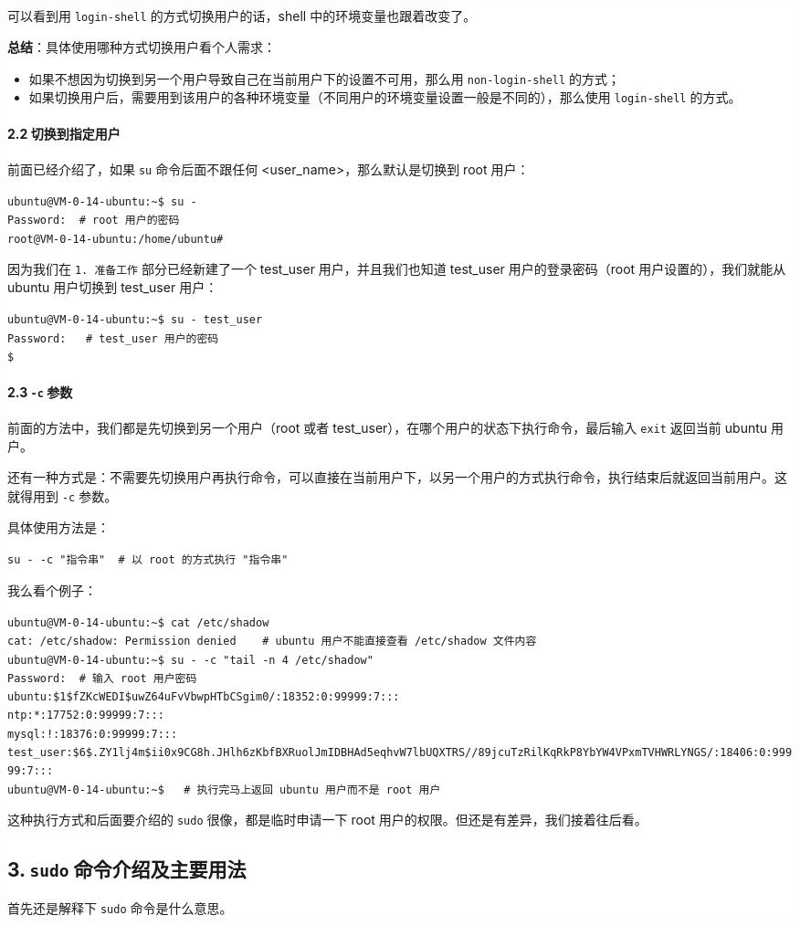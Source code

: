 可以看到用 `login-shell` 的方式切换用户的话，shell 中的环境变量也跟着改变了。

**总结**：具体使用哪种方式切换用户看个人需求：

- 如果不想因为切换到另一个用户导致自己在当前用户下的设置不可用，那么用 `non-login-shell` 的方式；
- 如果切换用户后，需要用到该用户的各种环境变量（不同用户的环境变量设置一般是不同的），那么使用 `login-shell` 的方式。

#### 2.2 切换到指定用户

前面已经介绍了，如果 `su` 命令后面不跟任何 <user_name>，那么默认是切换到 root 用户：

```
ubuntu@VM-0-14-ubuntu:~$ su -  
Password:  # root 用户的密码  
root@VM-0-14-ubuntu:/home/ubuntu#  
```

因为我们在 `1. 准备工作` 部分已经新建了一个 test_user 用户，并且我们也知道 test_user 用户的登录密码（root 用户设置的），我们就能从 ubuntu 用户切换到 test_user 用户：

```
ubuntu@VM-0-14-ubuntu:~$ su - test_user  
Password:   # test_user 用户的密码  
$  
```

#### 2.3 `-c` 参数

前面的方法中，我们都是先切换到另一个用户（root 或者 test_user），在哪个用户的状态下执行命令，最后输入 `exit` 返回当前 ubuntu 用户。

还有一种方式是：不需要先切换用户再执行命令，可以直接在当前用户下，以另一个用户的方式执行命令，执行结束后就返回当前用户。这就得用到 `-c` 参数。

具体使用方法是：

```
su - -c "指令串"  # 以 root 的方式执行 "指令串"  
```

我么看个例子：

```
ubuntu@VM-0-14-ubuntu:~$ cat /etc/shadow  
cat: /etc/shadow: Permission denied    # ubuntu 用户不能直接查看 /etc/shadow 文件内容  
ubuntu@VM-0-14-ubuntu:~$ su - -c "tail -n 4 /etc/shadow"  
Password:  # 输入 root 用户密码  
ubuntu:$1$fZKcWEDI$uwZ64uFvVbwpHTbCSgim0/:18352:0:99999:7:::  
ntp:*:17752:0:99999:7:::  
mysql:!:18376:0:99999:7:::  
test_user:$6$.ZY1lj4m$ii0x9CG8h.JHlh6zKbfBXRuolJmIDBHAd5eqhvW7lbUQXTRS//89jcuTzRilKqRkP8YbYW4VPxmTVHWRLYNGS/:18406:0:99999:7:::  
ubuntu@VM-0-14-ubuntu:~$   # 执行完马上返回 ubuntu 用户而不是 root 用户  
```

这种执行方式和后面要介绍的 `sudo` 很像，都是临时申请一下 root 用户的权限。但还是有差异，我们接着往后看。

## 3. `sudo` 命令介绍及主要用法

首先还是解释下 `sudo` 命令是什么意思。
